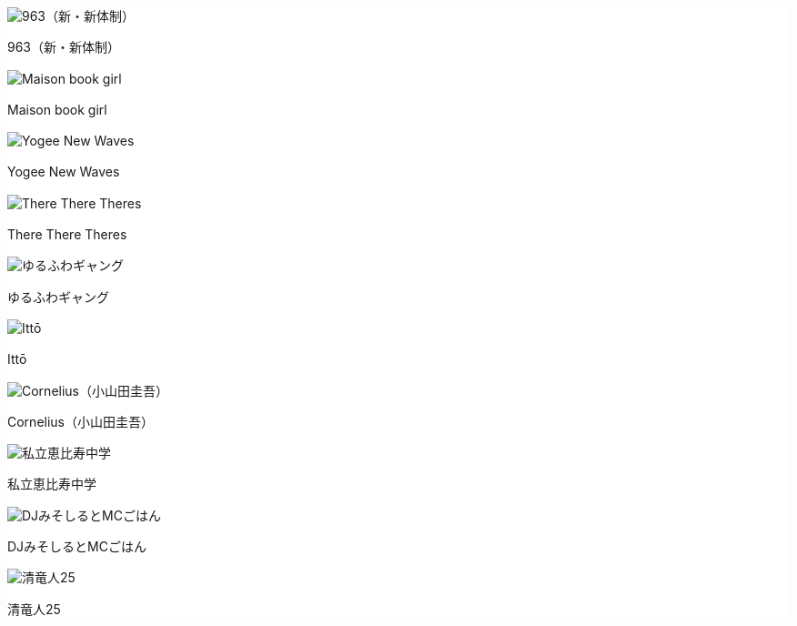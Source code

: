![963（新・新体制）](https://wx1.sinaimg.cn/large/e17094f2gy1fgebrux2naj20dw0dwteb.jpg)

963（新・新体制）

![Maison book girl](https://wx1.sinaimg.cn/large/e17094f2gy1fgebnk66d4j20ic0c8wff.jpg)

Maison book girl

![Yogee New Waves](https://wx4.sinaimg.cn/large/e17094f2gy1fgebq3n54yj20o80g54d0.jpg)

Yogee New Waves

![There There Theres](https://wx2.sinaimg.cn/large/e17094f2gy1fgebr30pvnj20hs0dcjsx.jpg)

There There Theres

![ゆるふわギャング](https://wx3.sinaimg.cn/large/e17094f2gy1fgebtsznazj20hs0hs13w.jpg)

ゆるふわギャング

![Ittō](https://wx1.sinaimg.cn/large/e17094f2gy1fgebvhlu5uj20go0b4n0q.jpg)

Ittō

![Cornelius（小山田圭吾）](https://wx2.sinaimg.cn/large/e17094f2gy1fgec3ebbgdj20go0b43yr.jpg)

Cornelius（小山田圭吾）

![私立恵比寿中学](https://wx2.sinaimg.cn/large/e17094f2gy1fgeckiquv4j20m80eun5v.jpg)

私立恵比寿中学

![DJみそしるとMCごはん](https://wx1.sinaimg.cn/large/e17094f2gy1fgecl9ldzsj20ka0djgm5.jpg)

DJみそしるとMCごはん

![清竜人25](https://wx2.sinaimg.cn/large/e17094f2gy1fgecmwnhunj20xc0p0wjo.jpg)

清竜人25

